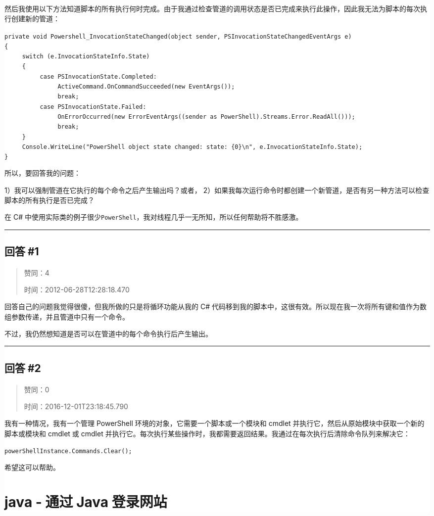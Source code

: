 然后我使用以下方法知道脚本的所有执行何时完成。由于我通过检查管道的调用状态是否已完成来执行此操作，因此我无法为脚本的每次执行创建新的管道：

```
private void Powershell_InvocationStateChanged(object sender, PSInvocationStateChangedEventArgs e)
{
     switch (e.InvocationStateInfo.State)
     {
          case PSInvocationState.Completed:
               ActiveCommand.OnCommandSucceeded(new EventArgs());
               break;
          case PSInvocationState.Failed:
               OnErrorOccurred(new ErrorEventArgs((sender as PowerShell).Streams.Error.ReadAll()));
               break;
     }
     Console.WriteLine("PowerShell object state changed: state: {0}\n", e.InvocationStateInfo.State);
} 
```

所以，要回答我的问题：

1）我可以强制管道在它执行的每个命令之后产生输出吗？或者，
2）如果我每次运行命令时都创建一个新管道，是否有另一种方法可以检查脚本的所有执行是否已完成？

在 C# 中使用实际类的例子很少`PowerShell`，我对线程几乎一无所知，所以任何帮助将不胜感激。

* * *

## 回答 #1

> 赞同：4
> 
> 时间：2012-06-28T12:28:18.470

回答自己的问题我觉得很傻，但我所做的只是将循环功能从我的 C# 代码移到我的脚本中，这很有效。所以现在我一次将所有键和值作为数组参数传递，并且管道中只有一个命令。

不过，我仍然想知道是否可以在管道中的每个命令执行后产生输出。

* * *

## 回答 #2

> 赞同：0
> 
> 时间：2016-12-01T23:18:45.790

我有一种情况，我有一个管理 PowerShell 环境的对象，它需要一个脚本或一个模块和 cmdlet 并执行它，然后从原始模块中获取一个新的脚本或模块和 cmdlet 或 cmdlet 并执行它。每次执行某些操作时，我都需要返回结果。我通过在每次执行后清除命令队列来解决它：

```
powerShellInstance.Commands.Clear(); 
```

希望这可以帮助。

# java - 通过 Java 登录网站
